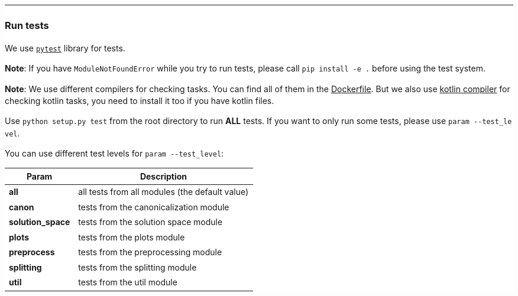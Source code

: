 
---

### Run tests

We use [`pytest`](https://docs.pytest.org/en/latest/contents.html) library for tests.

__Note__: If you have `ModuleNotFoundError` while you try to run tests, please call `pip install -e .`
 before using the test system.
 
 __Note__: We use different compilers for checking tasks. You can find all of them in the [Dockerfile](https://github.com/JetBrains-Research/codetracker-data/blob/master/Dockerfile). 
 But we also use [kotlin compiler](https://kotlinlang.org/docs/tutorials/command-line.html) for checking kotlin tasks, 
 you need to install it too if you have kotlin files.

Use `python setup.py test` from the root directory to run __ALL__ tests. 
If you want to only run some tests, please use `param --test_level`.

You can use different test levels for `param --test_level`:

Param | Description 
--- | --- 
__all__ | all tests from all modules (the default value)
__canon__ | tests from the canonicalization module
__solution_space__ | tests from the solution space module 
__plots__ | tests from the plots module 
__preprocess__ | tests from the preprocessing module 
__splitting__ | tests from the splitting module 
__util__ | tests from the util module 
